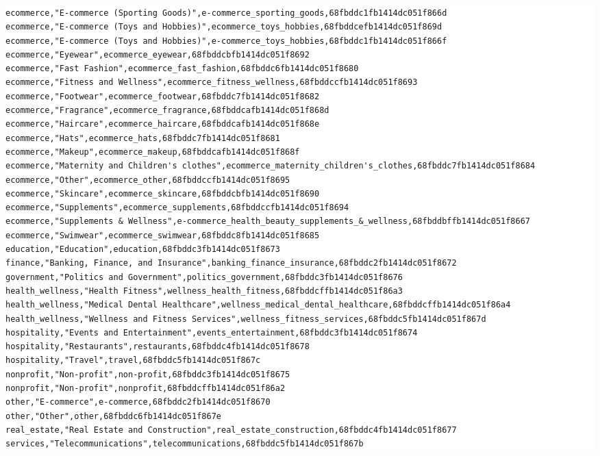 ```csv
ecommerce,"E-commerce (Sporting Goods)",e-commerce_sporting_goods,68fbddc1fb1414dc051f866d
ecommerce,"E-commerce (Toys and Hobbies)",ecommerce_toys_hobbies,68fbddcefb1414dc051f869d
ecommerce,"E-commerce (Toys and Hobbies)",e-commerce_toys_hobbies,68fbddc1fb1414dc051f866f
ecommerce,"Eyewear",ecommerce_eyewear,68fbddcbfb1414dc051f8692
ecommerce,"Fast Fashion",ecommerce_fast_fashion,68fbddc6fb1414dc051f8680
ecommerce,"Fitness and Wellness",ecommerce_fitness_wellness,68fbddccfb1414dc051f8693
ecommerce,"Footwear",ecommerce_footwear,68fbddc7fb1414dc051f8682
ecommerce,"Fragrance",ecommerce_fragrance,68fbddcafb1414dc051f868d
ecommerce,"Haircare",ecommerce_haircare,68fbddcafb1414dc051f868e
ecommerce,"Hats",ecommerce_hats,68fbddc7fb1414dc051f8681
ecommerce,"Makeup",ecommerce_makeup,68fbddcafb1414dc051f868f
ecommerce,"Maternity and Children's clothes",ecommerce_maternity_children's_clothes,68fbddc7fb1414dc051f8684
ecommerce,"Other",ecommerce_other,68fbddccfb1414dc051f8695
ecommerce,"Skincare",ecommerce_skincare,68fbddcbfb1414dc051f8690
ecommerce,"Supplements",ecommerce_supplements,68fbddccfb1414dc051f8694
ecommerce,"Supplements & Wellness",e-commerce_health_beauty_supplements_&_wellness,68fbddbffb1414dc051f8667
ecommerce,"Swimwear",ecommerce_swimwear,68fbddc8fb1414dc051f8685
education,"Education",education,68fbddc3fb1414dc051f8673
finance,"Banking, Finance, and Insurance",banking_finance_insurance,68fbddc2fb1414dc051f8672
government,"Politics and Government",politics_government,68fbddc3fb1414dc051f8676
health_wellness,"Health Fitness",wellness_health_fitness,68fbddcffb1414dc051f86a3
health_wellness,"Medical Dental Healthcare",wellness_medical_dental_healthcare,68fbddcffb1414dc051f86a4
health_wellness,"Wellness and Fitness Services",wellness_fitness_services,68fbddc5fb1414dc051f867d
hospitality,"Events and Entertainment",events_entertainment,68fbddc3fb1414dc051f8674
hospitality,"Restaurants",restaurants,68fbddc4fb1414dc051f8678
hospitality,"Travel",travel,68fbddc5fb1414dc051f867c
nonprofit,"Non-profit",non-profit,68fbddc3fb1414dc051f8675
nonprofit,"Non-profit",nonprofit,68fbddcffb1414dc051f86a2
other,"E-commerce",e-commerce,68fbddc2fb1414dc051f8670
other,"Other",other,68fbddc6fb1414dc051f867e
real_estate,"Real Estate and Construction",real_estate_construction,68fbddc4fb1414dc051f8677
services,"Telecommunications",telecommunications,68fbddc5fb1414dc051f867b
```
